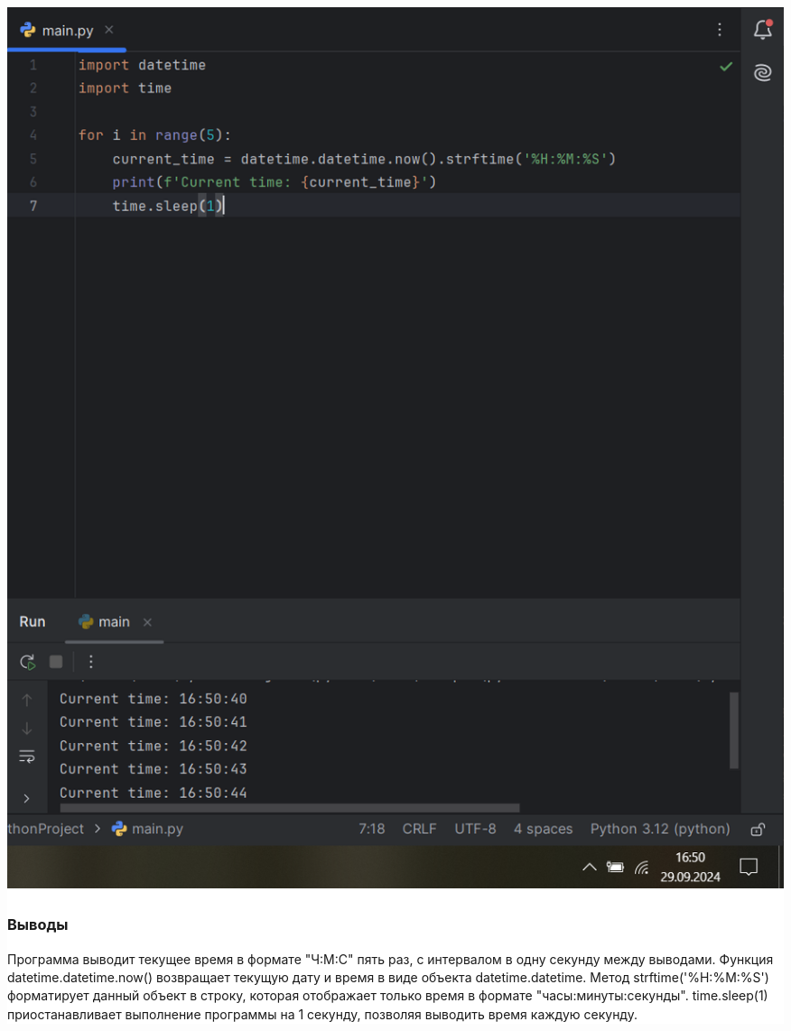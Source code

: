 ![](/screenshot/4S3.PNG)

### Выводы
Программа выводит текущее время в формате "Ч:М:С" пять раз, с интервалом в одну секунду между выводами.
Функция datetime.datetime.now() возвращает текущую дату и время в виде объекта datetime.datetime. 
Метод strftime('%H:%M:%S') форматирует данный объект в строку, которая отображает только время в формате "часы:минуты:секунды".
time.sleep(1) приостанавливает выполнение программы на 1 секунду, позволяя выводить время каждую секунду.
